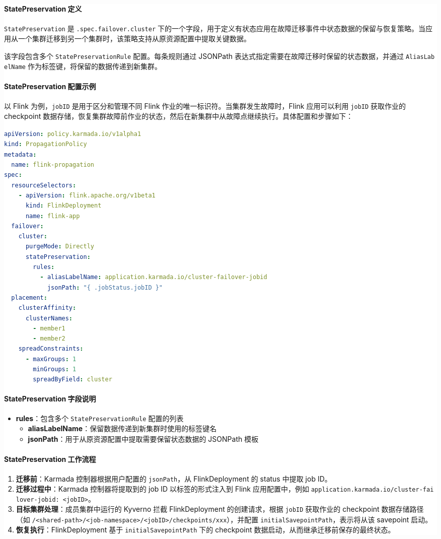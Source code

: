 #### StatePreservation 定义

`StatePreservation` 是 `.spec.failover.cluster` 下的一个字段，用于定义有状态应用在故障迁移事件中状态数据的保留与恢复策略。当应用从一个集群迁移到另一个集群时，该策略支持从原资源配置中提取关键数据。

该字段包含多个 `StatePreservationRule` 配置。每条规则通过 JSONPath 表达式指定需要在故障迁移时保留的状态数据，并通过 `AliasLabelName` 作为标签键，将保留的数据传递到新集群。

#### StatePreservation 配置示例

以 Flink 为例，`jobID` 是用于区分和管理不同 Flink 作业的唯一标识符。当集群发生故障时，Flink 应用可以利用 `jobID` 获取作业的 checkpoint 数据存储，恢复集群故障前作业的状态，然后在新集群中从故障点继续执行。具体配置和步骤如下：

```yaml
apiVersion: policy.karmada.io/v1alpha1
kind: PropagationPolicy
metadata:
  name: flink-propagation
spec:
  resourceSelectors:
    - apiVersion: flink.apache.org/v1beta1
      kind: FlinkDeployment
      name: flink-app
  failover:
    cluster:
      purgeMode: Directly
      statePreservation:
        rules:
          - aliasLabelName: application.karmada.io/cluster-failover-jobid
            jsonPath: "{ .jobStatus.jobID }"
  placement:
    clusterAffinity:
      clusterNames:
        - member1
        - member2
    spreadConstraints:
      - maxGroups: 1
        minGroups: 1
        spreadByField: cluster
```

#### StatePreservation 字段说明

- **rules**：包含多个 `StatePreservationRule` 配置的列表
  - **aliasLabelName**：保留数据传递到新集群时使用的标签键名
  - **jsonPath**：用于从原资源配置中提取需要保留状态数据的 JSONPath 模板

#### StatePreservation 工作流程

1. **迁移前**：Karmada 控制器根据用户配置的 `jsonPath`，从 FlinkDeployment 的 status 中提取 job ID。
2. **迁移过程中**：Karmada 控制器将提取到的 job ID 以标签的形式注入到 Flink 应用配置中，例如 `application.karmada.io/cluster-failover-jobid: <jobID>`。
3. **目标集群处理**：成员集群中运行的 Kyverno 拦截 FlinkDeployment 的创建请求，根据 `jobID` 获取作业的 checkpoint 数据存储路径（如 `/<shared-path>/<job-namespace>/<jobID>/checkpoints/xxx`），并配置 `initialSavepointPath`，表示将从该 savepoint 启动。
4. **恢复执行**：FlinkDeployment 基于 `initialSavepointPath` 下的 checkpoint 数据启动，从而继承迁移前保存的最终状态。
